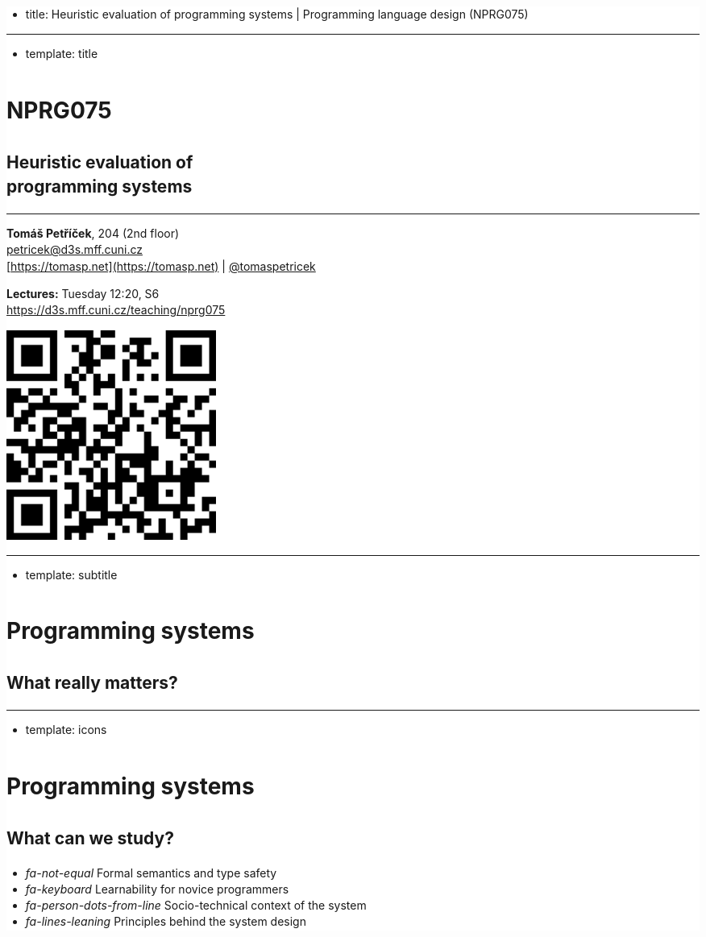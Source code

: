 - title: Heuristic evaluation of programming systems | Programming language design (NPRG075)

*****************************************************************************************
- template: title

# NPRG075
## Heuristic evaluation of<br/>programming systems

---

**Tomáš Petříček**, 204 (2nd floor)  
_<i class="fa fa-envelope"></i>_ [petricek@d3s.mff.cuni.cz](mailto:petricek@d3s.mff.cuni.cz)  
_<i class="fa-solid fa-circle-right"></i>_ [https://tomasp.net](https://tomasp.net) | [@tomaspetricek](http://twitter.com/tomaspetricek)

**Lectures:** Tuesday 12:20, S6  
_<i class="fa-solid fa-circle-right"></i>_ https://d3s.mff.cuni.cz/teaching/nprg075

<img src="img/qr.png" id="qr" />

*****************************************************************************************
- template: subtitle

# Programming systems
## What really matters?

-----------------------------------------------------------------------------------------
- template: icons

# Programming systems
## What can we study?

- *fa-not-equal* Formal semantics and type safety
- *fa-keyboard* Learnability for novice programmers
- *fa-person-dots-from-line* Socio-technical context of the system
- *fa-lines-leaning* Principles behind the system design
